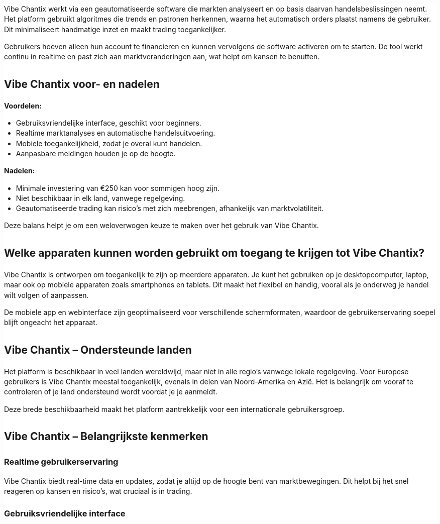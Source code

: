 Vibe Chantix werkt via een geautomatiseerde software die markten analyseert en op basis daarvan handelsbeslissingen neemt. Het platform gebruikt algoritmes die trends en patronen herkennen, waarna het automatisch orders plaatst namens de gebruiker. Dit minimaliseert handmatige inzet en maakt trading toegankelijker.

Gebruikers hoeven alleen hun account te financieren en kunnen vervolgens de software activeren om te starten. De tool werkt continu in realtime en past zich aan marktveranderingen aan, wat helpt om kansen te benutten.

## Vibe Chantix voor- en nadelen

**Voordelen:**
- Gebruiksvriendelijke interface, geschikt voor beginners.
- Realtime marktanalyses en automatische handelsuitvoering.
- Mobiele toegankelijkheid, zodat je overal kunt handelen.
- Aanpasbare meldingen houden je op de hoogte.

**Nadelen:**
- Minimale investering van €250 kan voor sommigen hoog zijn.
- Niet beschikbaar in elk land, vanwege regelgeving.
- Geautomatiseerde trading kan risico’s met zich meebrengen, afhankelijk van marktvolatiliteit.

Deze balans helpt je om een weloverwogen keuze te maken over het gebruik van Vibe Chantix.

## Welke apparaten kunnen worden gebruikt om toegang te krijgen tot Vibe Chantix?

Vibe Chantix is ontworpen om toegankelijk te zijn op meerdere apparaten. Je kunt het gebruiken op je desktopcomputer, laptop, maar ook op mobiele apparaten zoals smartphones en tablets. Dit maakt het flexibel en handig, vooral als je onderweg je handel wilt volgen of aanpassen.

De mobiele app en webinterface zijn geoptimaliseerd voor verschillende schermformaten, waardoor de gebruikerservaring soepel blijft ongeacht het apparaat.

## Vibe Chantix – Ondersteunde landen

Het platform is beschikbaar in veel landen wereldwijd, maar niet in alle regio’s vanwege lokale regelgeving. Voor Europese gebruikers is Vibe Chantix meestal toegankelijk, evenals in delen van Noord-Amerika en Azië. Het is belangrijk om vooraf te controleren of je land ondersteund wordt voordat je je aanmeldt.

Deze brede beschikbaarheid maakt het platform aantrekkelijk voor een internationale gebruikersgroep.

## Vibe Chantix – Belangrijkste kenmerken

### Realtime gebruikerservaring

Vibe Chantix biedt real-time data en updates, zodat je altijd op de hoogte bent van marktbewegingen. Dit helpt bij het snel reageren op kansen en risico’s, wat cruciaal is in trading.

### Gebruiksvriendelijke interface
